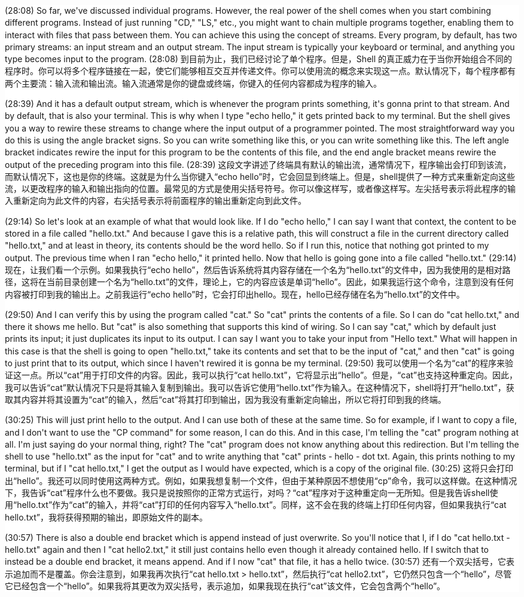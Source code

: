 (28:08) So far, we've discussed individual programs. However, the real power of the shell comes when you start combining different programs. Instead of just running "CD," "LS," etc., you might want to chain multiple programs together, enabling them to interact with files that pass between them. You can achieve this using the concept of streams. Every program, by default, has two primary streams: an input stream and an output stream. The input stream is typically your keyboard or terminal, and anything you type becomes input to the program.
(28:08) 到目前为止，我们已经讨论了单个程序。但是，Shell 的真正威力在于当你开始组合不同的程序时。你可以将多个程序链接在一起，使它们能够相互交互并传递文件。你可以使用流的概念来实现这一点。默认情况下，每个程序都有两个主要流：输入流和输出流。输入流通常是你的键盘或终端，你键入的任何内容都成为程序的输入。

(28:39) And it has a default output stream, which is whenever the program prints something, it's gonna print to that stream. And by default, that is also your terminal. This is why when I type "echo hello," it gets printed back to my terminal. But the shell gives you a way to rewire these streams to change where the input output of a programmer pointed. The most straightforward way you do this is using the angle bracket signs. So you can write something like this, or you can write something like this. The left angle bracket indicates rewire the input for this program to be the contents of this file, and the end angle bracket means rewire the output of the preceding program into this file.
(28:39) 这段文字讲述了终端具有默认的输出流，通常情况下，程序输出会打印到该流，而默认情况下，这也是你的终端。这就是为什么当你键入“echo hello”时，它会回显到终端上。但是，shell提供了一种方式来重新定向这些流，以更改程序的输入和输出指向的位置。最常见的方式是使用尖括号符号。你可以像这样写，或者像这样写。左尖括号表示将此程序的输入重新定向为此文件的内容，右尖括号表示将前面程序的输出重新定向到此文件。

(29:14) So let's look at an example of what that would look like. If I do "echo hello," I can say I want that context, the content to be stored in a file called "hello.txt." And because I gave this is a relative path, this will construct a file in the current directory called "hello.txt," and at least in theory, its contents should be the word hello. So if I run this, notice that nothing got printed to my output. The previous time when I ran "echo hello," it printed hello. Now that hello is going gone into a file called "hello.txt."
(29:14) 现在，让我们看一个示例。如果我执行“echo hello”，然后告诉系统将其内容存储在一个名为“hello.txt”的文件中，因为我使用的是相对路径，这将在当前目录创建一个名为“hello.txt”的文件，理论上，它的内容应该是单词“hello”。因此，如果我运行这个命令，注意到没有任何内容被打印到我的输出上。之前我运行“echo hello”时，它会打印出hello。现在，hello已经存储在名为“hello.txt”的文件中。

(29:50) And I can verify this by using the program called "cat." So "cat" prints the contents of a file. So I can do "cat hello.txt," and there it shows me hello. But "cat" is also something that supports this kind of wiring. So I can say "cat," which by default just prints its input; it just duplicates its input to its output. I can say I want you to take your input from "Hello text." What will happen in this case is that the shell is going to open "hello.txt," take its contents and set that to be the input of "cat," and then "cat" is going to just print that to its output, which since I haven't rewired it is gonna be my terminal.
(29:50) 我可以使用一个名为“cat”的程序来验证这一点。所以“cat”用于打印文件的内容。因此，我可以执行“cat hello.txt”，它将显示出“hello”。但是，“cat”也支持这种重定向。因此，我可以告诉“cat”默认情况下只是将其输入复制到输出。我可以告诉它使用“hello.txt”作为输入。在这种情况下，shell将打开“hello.txt”，获取其内容并将其设置为“cat”的输入，然后“cat”将其打印到输出，因为我没有重新定向输出，所以它将打印到我的终端。

(30:25) This will just print hello to the output. And I can use both of these at the same time. So for example, if I want to copy a file, and I don't want to use the "CP command" for some reason, I can do this. And in this case, I'm telling the "cat" program nothing at all. I'm just saying do your normal thing, right? The "cat" program does not know anything about this redirection. But I'm telling the shell to use "hello.txt" as the input for "cat" and to write anything that "cat" prints - hello - dot txt. Again, this prints nothing to my terminal, but if I "cat hello.txt," I get the output as I would have expected, which is a copy of the original file.
(30:25) 这将只会打印出“hello”。我还可以同时使用这两种方式。例如，如果我想复制一个文件，但由于某种原因不想使用“cp”命令，我可以这样做。在这种情况下，我告诉“cat”程序什么也不要做。我只是说按照你的正常方式运行，对吗？“cat”程序对于这种重定向一无所知。但是我告诉shell使用“hello.txt”作为“cat”的输入，并将“cat”打印的任何内容写入“hello.txt”。同样，这不会在我的终端上打印任何内容，但如果我执行“cat hello.txt”，我将获得预期的输出，即原始文件的副本。


(30:57) There is also a double end bracket which is append instead of just overwrite. So you'll notice that I, if I do "cat hello.txt - hello.txt" again and then I "cat hello2.txt," it still just contains hello even though it already contained hello. If I switch that to instead be a double end bracket, it means append. And if I now "cat" that file, it has a hello twice.
(30:57) 还有一个双尖括号，它表示追加而不是覆盖。你会注意到，如果我再次执行“cat hello.txt > hello.txt”，然后执行“cat hello2.txt”，它仍然只包含一个“hello”，尽管它已经包含一个“hello”。如果我将其更改为双尖括号，表示追加，如果我现在执行“cat”该文件，它会包含两个“hello”。
